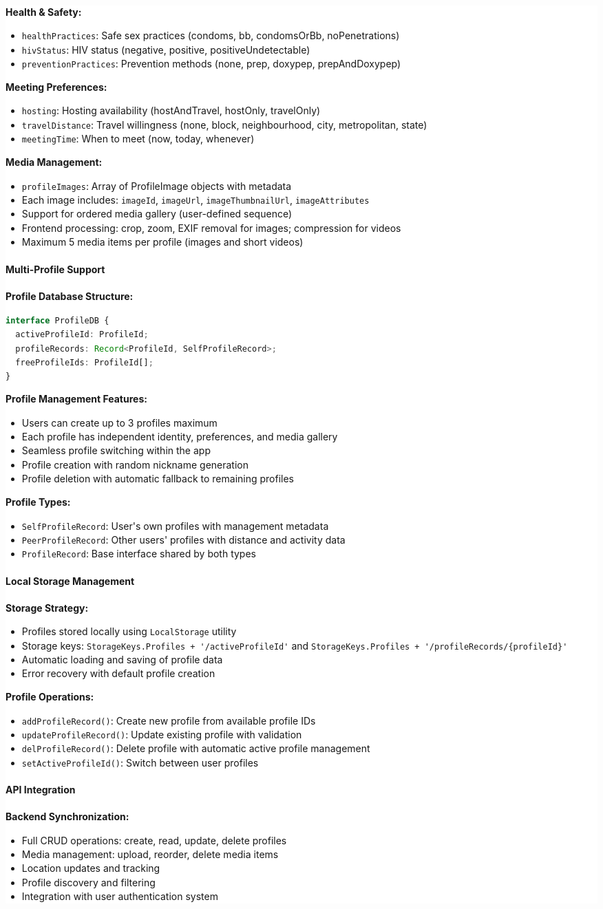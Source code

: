 **Health & Safety:**
- `healthPractices`: Safe sex practices (condoms, bb, condomsOrBb, noPenetrations)
- `hivStatus`: HIV status (negative, positive, positiveUndetectable)
- `preventionPractices`: Prevention methods (none, prep, doxypep, prepAndDoxypep)

**Meeting Preferences:**
- `hosting`: Hosting availability (hostAndTravel, hostOnly, travelOnly)
- `travelDistance`: Travel willingness (none, block, neighbourhood, city, metropolitan, state)
- `meetingTime`: When to meet (now, today, whenever)

**Media Management:**
- `profileImages`: Array of ProfileImage objects with metadata
- Each image includes: `imageId`, `imageUrl`, `imageThumbnailUrl`, `imageAttributes`
- Support for ordered media gallery (user-defined sequence)
- Frontend processing: crop, zoom, EXIF removal for images; compression for videos
- Maximum 5 media items per profile (images and short videos)

#### Multi-Profile Support
**Profile Database Structure:**
```typescript
interface ProfileDB {
  activeProfileId: ProfileId;
  profileRecords: Record<ProfileId, SelfProfileRecord>;
  freeProfileIds: ProfileId[];
}
```

**Profile Management Features:**
- Users can create up to 3 profiles maximum
- Each profile has independent identity, preferences, and media gallery
- Seamless profile switching within the app
- Profile creation with random nickname generation
- Profile deletion with automatic fallback to remaining profiles

**Profile Types:**
- `SelfProfileRecord`: User's own profiles with management metadata
- `PeerProfileRecord`: Other users' profiles with distance and activity data
- `ProfileRecord`: Base interface shared by both types

#### Local Storage Management
**Storage Strategy:**
- Profiles stored locally using `LocalStorage` utility
- Storage keys: `StorageKeys.Profiles + '/activeProfileId'` and `StorageKeys.Profiles + '/profileRecords/{profileId}'`
- Automatic loading and saving of profile data
- Error recovery with default profile creation

**Profile Operations:**
- `addProfileRecord()`: Create new profile from available profile IDs
- `updateProfileRecord()`: Update existing profile with validation
- `delProfileRecord()`: Delete profile with automatic active profile management
- `setActiveProfileId()`: Switch between user profiles

#### API Integration
**Backend Synchronization:**
- Full CRUD operations: create, read, update, delete profiles
- Media management: upload, reorder, delete media items
- Location updates and tracking
- Profile discovery and filtering
- Integration with user authentication system
